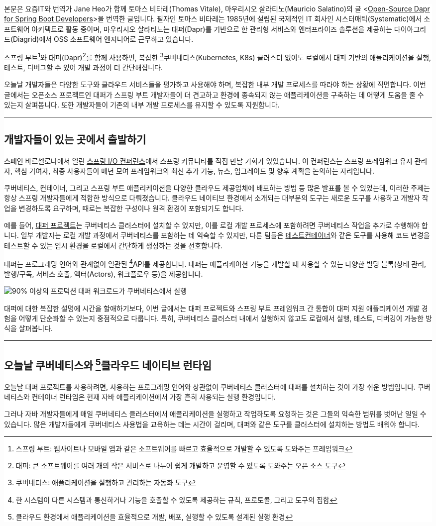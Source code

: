 <SiteInfo
  name="스프링 부트 개발자를 위한 오픈소스 ‘Dapr’"
  desc="스프링 부트와 대퍼(Dapr)를 함께 사용하면, 복잡한 쿠버네티스(Kubernetes, K8s) 클러스터 없이도 로컬에서 대퍼 기반의 애플리케이션을 실행, 테스트, 디버그할 수 있어 개발 과정이 더 간단해집니다. 오늘날 개발자들은 다양한 도구와 클라우드 서비스들을 평가하고 사용해야 하며, 복잡한 내부 개발 프로세스를 따라야 하는 상황에 직면합니다. 이번 글에서는 오픈소스 프로젝트인 대퍼가 스프링 부트 개발자들이 더 견고하고 환경에 종속되지 않는 애플리케이션을 구축하는 데 어떻게 도움을 줄 수 있는지 살펴봅니다."
  url="https://yozm.wishket.com/magazine/detail/2990/"
  logo="https://yozm.wishket.com/favicon.ico"
  preview="https://yozm.wishket.com/media/news/2990/001.png"/>

본문은 요즘IT와 번역가 Jane Heo가 함께 토마스 비타레(Thomas Vitale), 마우리시오 살라티노(Mauricio Salatino)의 글 <[<VPIcon icon="fas fa-globe"/>Open-Source Dapr for Spring Boot Developers](https://dzone.com/articles/open-source-dapr-for-spring-boot-developers)>을 번역한 글입니다. 필자인 토마스 비타레는 1985년에 설립된 국제적인 IT 회사인 시스터매틱(Systematic)에서 소프트웨어 아키텍트로 활동 중이며, 마우리시오 살라티노는 대퍼(Dapr)를 기반으로 한 관리형 서비스와 엔터프라이즈 솔루션을 제공하는 다이아그리드(Diagrid)에서 OSS 소프트웨어 엔지니어로 근무하고 있습니다.

스프링 부트[^1]와 대퍼(Dapr)[^2]를 함께 사용하면, 복잡한 [^3]쿠버네티스(Kubernetes, K8s) 클러스터 없이도 로컬에서 대퍼 기반의 애플리케이션을 실행, 테스트, 디버그할 수 있어 개발 과정이 더 간단해집니다.

오늘날 개발자들은 다양한 도구와 클라우드 서비스들을 평가하고 사용해야 하며, 복잡한 내부 개발 프로세스를 따라야 하는 상황에 직면합니다. 이번 글에서는 오픈소스 프로젝트인 대퍼가 스프링 부트 개발자들이 더 견고하고 환경에 종속되지 않는 애플리케이션을 구축하는 데 어떻게 도움을 줄 수 있는지 살펴봅니다. 또한 개발자들이 기존의 내부 개발 프로세스를 유지할 수 있도록 지원합니다.

---

## 개발자들이 있는 곳에서 출발하기

스페인 바르셀로나에서 열린 [<VPIcon icon="iconfont icon-spring"/>스프링 I/O 컨퍼런스](https://2024.springio.net/)에서 스프링 커뮤니티를 직접 만날 기회가 있었습니다. 이 컨퍼런스는 스프링 프레임워크 유지 관리자, 핵심 기여자, 최종 사용자들이 매년 모여 프레임워크의 최신 추가 기능, 뉴스, 업그레이드 및 향후 계획을 논의하는 자리입니다.

쿠버네티스, 컨테이너, 그리고 스프링 부트 애플리케이션을 다양한 클라우드 제공업체에 배포하는 방법 등 많은 발표를 볼 수 있었는데, 이러한 주제는 항상 스프링 개발자들에게 적합한 방식으로 다뤄졌습니다. 클라우드 네이티브 환경에서 소개되는 대부분의 도구는 새로운 도구를 사용하고 개발자 작업을 변경하도록 요구하며, 때로는 복잡한 구성이나 원격 환경이 포함되기도 합니다.

예를 들어, [<VPIcon icon="fas fa-globe"/>대퍼 프로젝트](https://dapr.io/)는 쿠버네티스 클러스터에 설치할 수 있지만, 이를 로컬 개발 프로세스에 포함하려면 쿠버네티스 작업을 추가로 수행해야 합니다. 일부 개발자는 로컬 개발 과정에서 쿠버네티스를 포함하는 데 익숙할 수 있지만, 다른 팀들은 [<VPIcon icon="fas fa-globe"/>테스트컨테이너](https://testcontainers.com/)와 같은 도구를 사용해 코드 변경을 테스트할 수 있는 임시 환경을 로컬에서 간단하게 생성하는 것을 선호합니다.

대퍼는 프로그래밍 언어와 관계없이 일관된 [^4]API를 제공합니다. 대퍼는 애플리케이션 기능을 개발할 때 사용할 수 있는 다양한 빌딩 블록(상태 관리, 발행/구독, 서비스 호출, 액터(Actors), 워크플로우 등)을 제공합니다.

![90% 이상의 프로덕션 대퍼 워크로드가 쿠버네티스에서 실행](https://wishket.com/media/news/2990/1.jpg)

대퍼에 대한 복잡한 설명에 시간을 할애하기보다, 이번 글에서는 대퍼 프로젝트와 스프링 부트 프레임워크 간 통합이 대퍼 지원 애플리케이션 개발 경험을 어떻게 단순화할 수 있는지 중점적으로 다룹니다. 특히, 쿠버네티스 클러스터 내에서 실행하지 않고도 로컬에서 실행, 테스트, 디버깅이 가능한 방식을 살펴봅니다.

---

## 오늘날 쿠버네티스와 [^5]클라우드 네이티브 런타임

오늘날 대퍼 프로젝트를 사용하려면, 사용하는 프로그래밍 언어와 상관없이 쿠버네티스 클러스터에 대퍼를 설치하는 것이 가장 쉬운 방법입니다. 쿠버네티스와 컨테이너 런타임은 현재 자바 애플리케이션에서 가장 흔히 사용되는 실행 환경입니다.

그러나 자바 개발자들에게 매일 쿠버네티스 클러스터에서 애플리케이션을 실행하고 작업하도록 요청하는 것은 그들의 익숙한 범위를 벗어난 일일 수 있습니다. 많은 개발자들에게 쿠버네티스 사용법을 교육하는 데는 시간이 걸리며, 대퍼와 같은 도구를 클러스터에 설치하는 방법도 배워야 합니다.


[^1]: 스프링 부트: 웹사이트나 모바일 앱과 같은 소프트웨어를 빠르고 효율적으로 개발할 수 있도록 도와주는 프레임워크
[^2]: 대퍼: 큰 소프트웨어를 여러 개의 작은 서비스로 나누어 쉽게 개발하고 운영할 수 있도록 도와주는 오픈 소스 도구
[^3]: 쿠버네티스: 애플리케이션을 실행하고 관리하는 자동화 도구
[^4]: 한 시스템이 다른 시스템과 통신하거나 기능을 호출할 수 있도록 제공하는 규칙, 프로토콜, 그리고 도구의 집합
[^5]: 클라우드 환경에서 애플리케이션을 효율적으로 개발, 배포, 실행할 수 있도록 설계된 실행 환경
[^6]: Redis: Remote Dictionary Server의 약자로, 주로 메모리 기반의 데이터 저장소로 사용되는 오픈 소스 소프트웨어
[^7]: PostgreSQL: 오픈 소스 기반의 관계형 데이터베이스 관리 시스템(RDBMS)
[^8]: RabbitMQ: 오픈 소스 메시지 브로커(Message Broker) 소프트웨어로, 애플리케이션 간 메시지를 송수신하고 관리하는 역할
[^9]: Kafka: 대규모 데이터 스트리밍과 메시지 큐잉을 효율적으로 처리할 수 있는 시스템으로, 높은 처리 성능과 내구성을 제공
[^10]: JDBC(Java Database Connectivity): API를 사용하여 Java 애플리케이션이 데이터베이스와 상호작용할 수 있도록 해주는 소프트웨어 컴포넌트
[^11]: Spring Data KeyValue: 프로젝트의 일환으로 제공되는 데이터 저장소 추상화 라이브러리
[^12]: Spring Data JDBC: JDBC를 사용하여 관계형 데이터베이스와 상호작용하는 스프링 데이터 프로젝트의 모듈
[^13]: 구글에서 개발한 고성능, 오픈 소스 원격 프로시저 호출(RPC) 시스템
[^14]: 고성능의 분산 메시징 시스템으로, 실시간 데이터 스트리밍 및 메시징을 지원하며, 뛰어난 내구성, 확장성, 멀티 테넌시 기능을 제공하는 오픈 소스 플랫폼
[^15]: MongoDB: NoSQL 데이터베이스의 하나로, 비관계형 데이터베이스 시스템
[^16]: Memcached: 메모리 기반 캐시 시스템으로, 주로 데이터베이스나 웹 애플리케이션에서 자주 조회되는 데이터를 메모리에 저장해 두고 빠르게 접근할 수 있도록 도와주는 시스템
[^17]: DynamoDB: AWS에서 제공하는 NoSQL 데이터베이스 서비스
[^18]: Google Cloud Firestore: 클라우드 기반 NoSQL 데이터베이스
[^19]: 분산 시스템에서 애플리케이션의 동작을 추적하고 모니터링할 수 있도록 도와주는 오픈소스 프로젝트
[^20]: Mutual TLS의 약자. 클라이언트와 서버가 서로를 인증하는 보안 프로토콜
[^21]: 클라우드 네이티브 컴퓨팅 재단